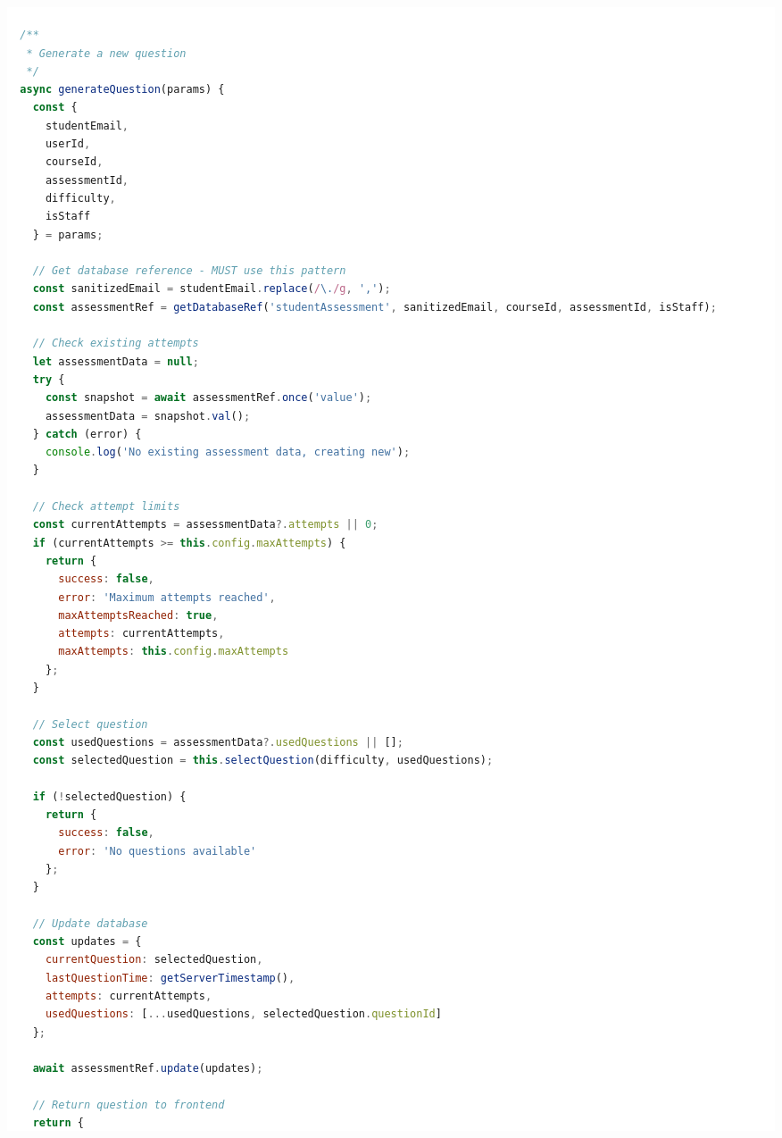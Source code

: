 ```javascript

  /**
   * Generate a new question
   */
  async generateQuestion(params) {
    const { 
      studentEmail, 
      userId, 
      courseId, 
      assessmentId,
      difficulty,
      isStaff 
    } = params;

    // Get database reference - MUST use this pattern
    const sanitizedEmail = studentEmail.replace(/\./g, ',');
    const assessmentRef = getDatabaseRef('studentAssessment', sanitizedEmail, courseId, assessmentId, isStaff);
    
    // Check existing attempts
    let assessmentData = null;
    try {
      const snapshot = await assessmentRef.once('value');
      assessmentData = snapshot.val();
    } catch (error) {
      console.log('No existing assessment data, creating new');
    }

    // Check attempt limits
    const currentAttempts = assessmentData?.attempts || 0;
    if (currentAttempts >= this.config.maxAttempts) {
      return {
        success: false,
        error: 'Maximum attempts reached',
        maxAttemptsReached: true,
        attempts: currentAttempts,
        maxAttempts: this.config.maxAttempts
      };
    }

    // Select question
    const usedQuestions = assessmentData?.usedQuestions || [];
    const selectedQuestion = this.selectQuestion(difficulty, usedQuestions);

    if (!selectedQuestion) {
      return {
        success: false,
        error: 'No questions available'
      };
    }

    // Update database
    const updates = {
      currentQuestion: selectedQuestion,
      lastQuestionTime: getServerTimestamp(),
      attempts: currentAttempts,
      usedQuestions: [...usedQuestions, selectedQuestion.questionId]
    };

    await assessmentRef.update(updates);

    // Return question to frontend
    return {
```